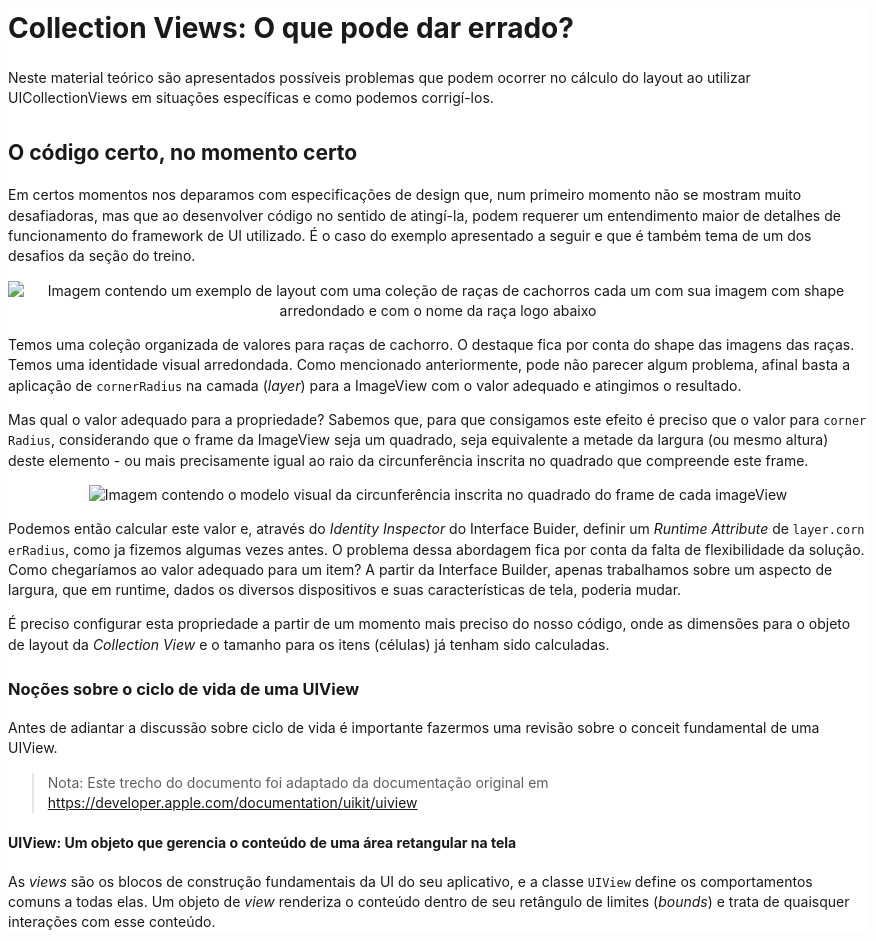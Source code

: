 # Collection Views: O que pode dar errado?

Neste material teórico são apresentados possíveis problemas que podem ocorrer no cálculo do layout ao utilizar UICollectionViews em situações específicas e como podemos corrigí-los.

## O código certo, no momento certo

Em certos momentos nos deparamos com especificações de design que, num primeiro momento não se mostram muito desafiadoras, mas que ao desenvolver código no sentido de atingí-la, podem requerer um entendimento maior de detalhes de funcionamento do framework de UI utilizado. É o caso do exemplo apresentado a seguir e que é também tema de um dos desafios da seção do treino.

<p align="center">
<img alt="Imagem contendo um exemplo de layout com uma coleção de raças de cachorros cada um com sua imagem com shape arredondado e com o nome da raça logo abaixo" src="https://github.com/zup-academy/materiais-publicos-treinamentos/blob/main/explorando-o-mundo-ios/imagens/collection-views-teoria-o-que-pode-dar-errado-exemplo-de-layout.jpg?raw=true" width="100%" />
</p>

Temos uma coleção organizada de valores para raças de cachorro. O destaque fica por conta do shape das imagens das raças. Temos uma identidade visual arredondada. Como mencionado anteriormente, pode não parecer algum problema, afinal basta a aplicação de `cornerRadius` na camada (_layer_) para a ImageView com o valor adequado e atingimos o resultado.

Mas qual o valor adequado para a propriedade? Sabemos que, para que consigamos este efeito é preciso que o valor para `cornerRadius`, considerando que o frame da ImageView seja um quadrado, seja equivalente a metade da largura (ou mesmo altura) deste elemento - ou mais precisamente igual ao raio da circunferência inscrita no quadrado que compreende este frame.

<p align="center">
<img alt="Imagem contendo o modelo visual da circunferência inscrita no quadrado do frame de cada imageView" src="https://github.com/zup-academy/materiais-publicos-treinamentos/blob/main/explorando-o-mundo-ios/imagens/collection-views-teoria-o-que-pode-dar-errado-shape-explicado.jpg?raw=true" width="40%" />
</p>

Podemos então calcular este valor e, através do _Identity Inspector_ do Interface Buider, definir um _Runtime Attribute_ de `layer.cornerRadius`, como ja fizemos algumas vezes antes. O problema dessa abordagem fica por conta da falta de flexibilidade da solução. Como chegaríamos ao valor adequado para um item? A partir da Interface Builder, apenas trabalhamos sobre um aspecto de largura, que em runtime, dados os diversos dispositivos e suas características de tela, poderia mudar.

É preciso configurar esta propriedade a partir de um momento mais preciso do nosso código, onde as dimensões para o objeto de layout da _Collection View_ e o tamanho para os itens (células) já tenham sido calculadas.

### Noções sobre o ciclo de vida de uma UIView

Antes de adiantar a discussão sobre ciclo de vida é importante fazermos uma revisão sobre o conceit fundamental de uma UIView.

> Nota: Este trecho do documento foi adaptado da documentação original em https://developer.apple.com/documentation/uikit/uiview

#### UIView: Um objeto que gerencia o conteúdo de uma área retangular na tela

As _views_ são os blocos de construção fundamentais da UI do seu aplicativo, e a classe `UIView` define os comportamentos comuns a todas elas. Um objeto de _view_ renderiza o conteúdo dentro de seu retângulo de limites (_bounds_) e trata de quaisquer interações com esse conteúdo. 
